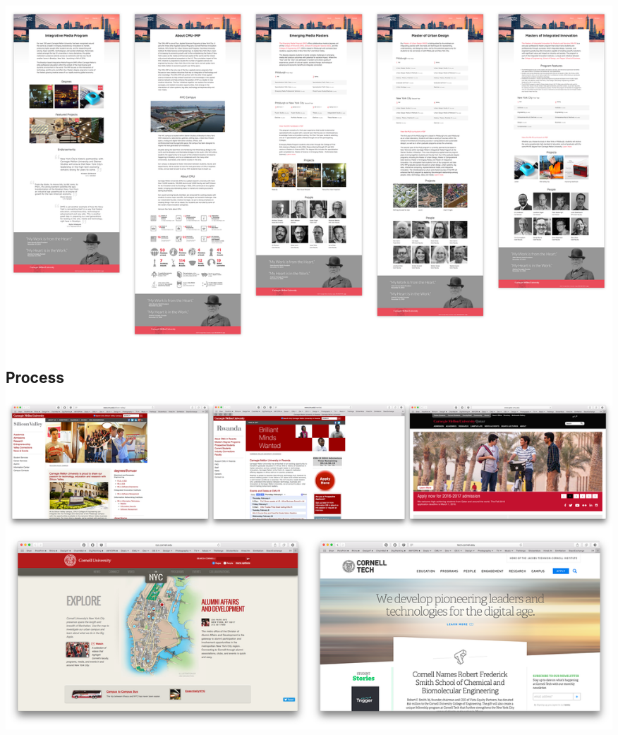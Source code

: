 <div class="image-container"><img src="../img/nyc/screenshots.png" alt="Page Screens" /></div>


## Process

<div class="image-container"><img src="../img/nyc/cmuEntities.png" alt="Other CMU Programs" />
<img src="../img/nyc/cornell.png" alt="Cornell Campuses" />